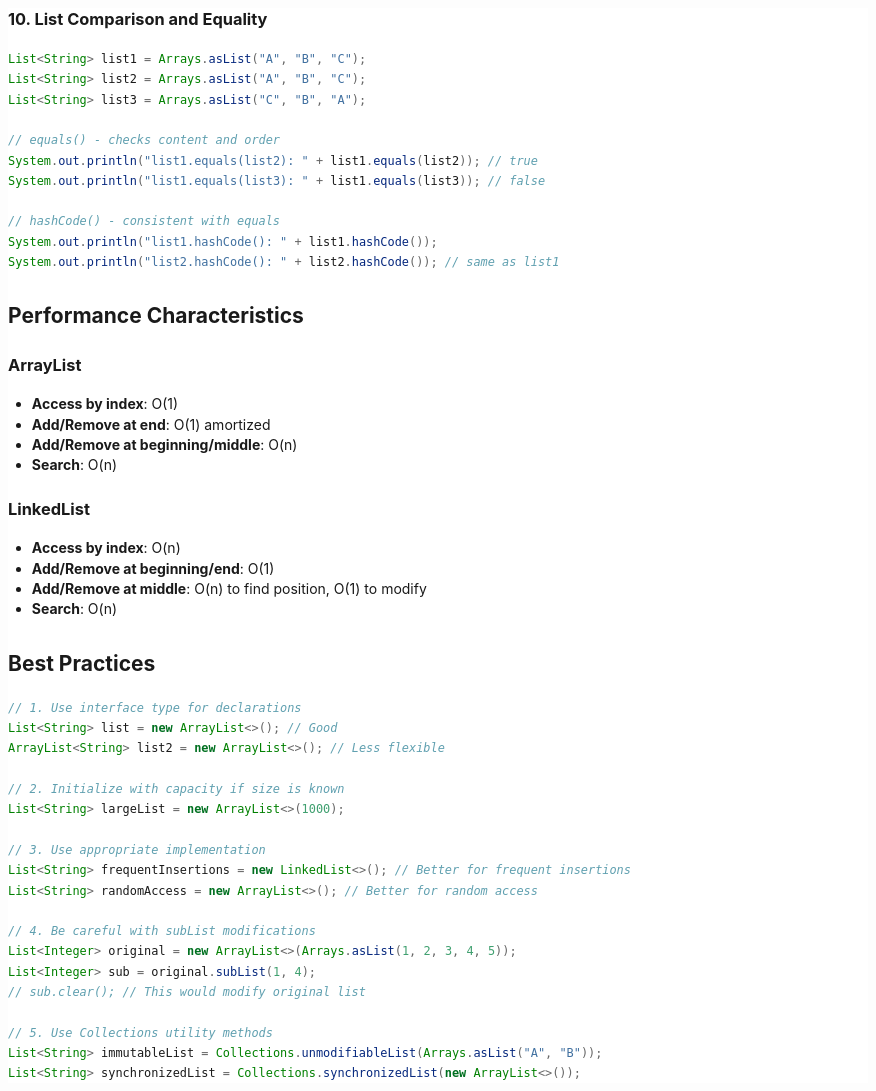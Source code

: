 ### 10. List Comparison and Equality

```java
List<String> list1 = Arrays.asList("A", "B", "C");
List<String> list2 = Arrays.asList("A", "B", "C");
List<String> list3 = Arrays.asList("C", "B", "A");

// equals() - checks content and order
System.out.println("list1.equals(list2): " + list1.equals(list2)); // true
System.out.println("list1.equals(list3): " + list1.equals(list3)); // false

// hashCode() - consistent with equals
System.out.println("list1.hashCode(): " + list1.hashCode());
System.out.println("list2.hashCode(): " + list2.hashCode()); // same as list1
```

## Performance Characteristics

### ArrayList

- **Access by index**: O(1)
- **Add/Remove at end**: O(1) amortized
- **Add/Remove at beginning/middle**: O(n)
- **Search**: O(n)

### LinkedList

- **Access by index**: O(n)
- **Add/Remove at beginning/end**: O(1)
- **Add/Remove at middle**: O(n) to find position, O(1) to modify
- **Search**: O(n)

## Best Practices

```java
// 1. Use interface type for declarations
List<String> list = new ArrayList<>(); // Good
ArrayList<String> list2 = new ArrayList<>(); // Less flexible

// 2. Initialize with capacity if size is known
List<String> largeList = new ArrayList<>(1000);

// 3. Use appropriate implementation
List<String> frequentInsertions = new LinkedList<>(); // Better for frequent insertions
List<String> randomAccess = new ArrayList<>(); // Better for random access

// 4. Be careful with subList modifications
List<Integer> original = new ArrayList<>(Arrays.asList(1, 2, 3, 4, 5));
List<Integer> sub = original.subList(1, 4);
// sub.clear(); // This would modify original list

// 5. Use Collections utility methods
List<String> immutableList = Collections.unmodifiableList(Arrays.asList("A", "B"));
List<String> synchronizedList = Collections.synchronizedList(new ArrayList<>());
```
